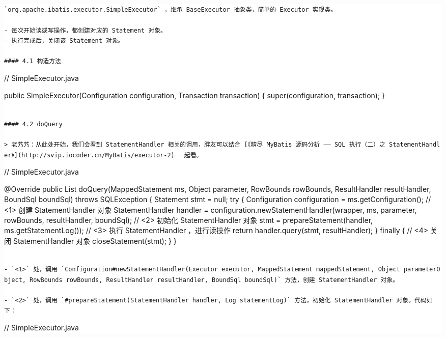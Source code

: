 ```
`org.apache.ibatis.executor.SimpleExecutor` ，继承 BaseExecutor 抽象类，简单的 Executor 实现类。

- 每次开始读或写操作，都创建对应的 Statement 对象。
- 执行完成后，关闭该 Statement 对象。

#### 4.1 构造方法

```
// SimpleExecutor.java

public SimpleExecutor(Configuration configuration, Transaction transaction) {
    super(configuration, transaction);
}
```

#### 4.2 doQuery

> 老艿艿：从此处开始，我们会看到 StatementHandler 相关的调用，胖友可以结合 [《精尽 MyBatis 源码分析 —— SQL 执行（二）之 StatementHandler》](http://svip.iocoder.cn/MyBatis/executor-2) 一起看。

```
// SimpleExecutor.java

@Override
public <E> List<E> doQuery(MappedStatement ms, Object parameter, RowBounds rowBounds, ResultHandler resultHandler, BoundSql boundSql) throws SQLException {
    Statement stmt = null;
    try {
        Configuration configuration = ms.getConfiguration();
        // <1> 创建 StatementHandler 对象
        StatementHandler handler = configuration.newStatementHandler(wrapper, ms, parameter, rowBounds, resultHandler, boundSql);
        // <2> 初始化 StatementHandler 对象
        stmt = prepareStatement(handler, ms.getStatementLog());
        // <3> 执行 StatementHandler  ，进行读操作
        return handler.query(stmt, resultHandler);
    } finally {
        // <4> 关闭 StatementHandler 对象
        closeStatement(stmt);
    }
}
```

- `<1>` 处，调用 `Configuration#newStatementHandler(Executor executor, MappedStatement mappedStatement, Object parameterObject, RowBounds rowBounds, ResultHandler resultHandler, BoundSql boundSql)` 方法，创建 StatementHandler 对象。

- `<2>` 处，调用 `#prepareStatement(StatementHandler handler, Log statementLog)` 方法，初始化 StatementHandler 对象。代码如下：

  ```
  // SimpleExecutor.java
  
